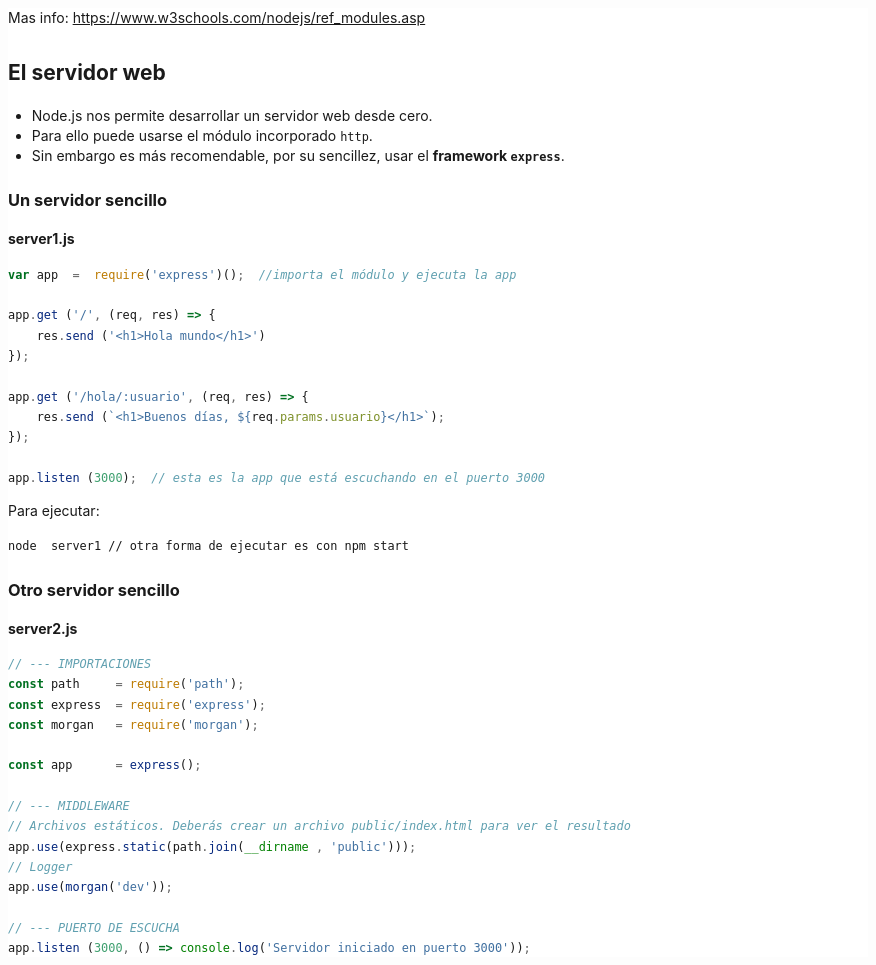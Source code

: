 Mas info: https://www.w3schools.com/nodejs/ref_modules.asp



## El servidor web

- Node.js nos permite desarrollar un servidor web desde cero.
- Para ello puede usarse el módulo incorporado `http`.
- Sin embargo es más recomendable, por su sencillez, usar el **framework `express`**.


### Un servidor sencillo

**server1.js**

```javascript
var app  =  require('express')();  //importa el módulo y ejecuta la app

app.get ('/', (req, res) => { 
    res.send ('<h1>Hola mundo</h1>') 
});

app.get ('/hola/:usuario', (req, res) => { 
    res.send (`<h1>Buenos días, ${req.params.usuario}</h1>`); 
});

app.listen (3000);  // esta es la app que está escuchando en el puerto 3000
```
Para ejecutar:

```bash
node  server1 // otra forma de ejecutar es con npm start
```


### Otro servidor sencillo  

**server2.js**

```javascript
// --- IMPORTACIONES
const path     = require('path');
const express  = require('express');
const morgan   = require('morgan');

const app      = express();

// --- MIDDLEWARE
// Archivos estáticos. Deberás crear un archivo public/index.html para ver el resultado
app.use(express.static(path.join(__dirname , 'public')));
// Logger
app.use(morgan('dev'));

// --- PUERTO DE ESCUCHA
app.listen (3000, () => console.log('Servidor iniciado en puerto 3000'));
```
